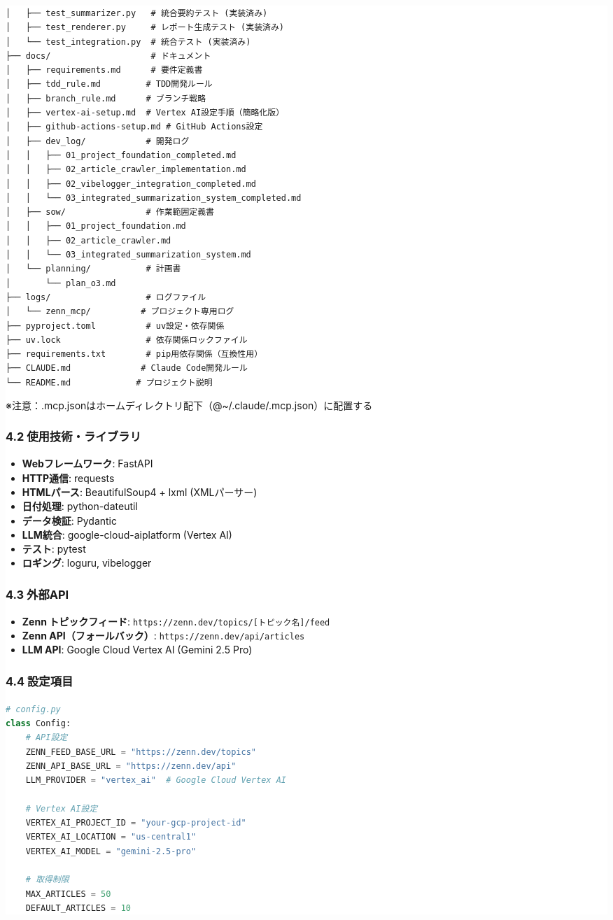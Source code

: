 ```
│   ├── test_summarizer.py   # 統合要約テスト (実装済み)
│   ├── test_renderer.py     # レポート生成テスト (実装済み)
│   └── test_integration.py  # 統合テスト (実装済み)
├── docs/                    # ドキュメント
│   ├── requirements.md      # 要件定義書
│   ├── tdd_rule.md         # TDD開発ルール
│   ├── branch_rule.md      # ブランチ戦略
│   ├── vertex-ai-setup.md  # Vertex AI設定手順（簡略化版）
│   ├── github-actions-setup.md # GitHub Actions設定
│   ├── dev_log/            # 開発ログ
│   │   ├── 01_project_foundation_completed.md
│   │   ├── 02_article_crawler_implementation.md
│   │   ├── 02_vibelogger_integration_completed.md
│   │   └── 03_integrated_summarization_system_completed.md
│   ├── sow/                # 作業範囲定義書
│   │   ├── 01_project_foundation.md
│   │   ├── 02_article_crawler.md
│   │   └── 03_integrated_summarization_system.md
│   └── planning/           # 計画書
│       └── plan_o3.md
├── logs/                   # ログファイル
│   └── zenn_mcp/          # プロジェクト専用ログ
├── pyproject.toml          # uv設定・依存関係
├── uv.lock                 # 依存関係ロックファイル
├── requirements.txt        # pip用依存関係（互換性用）
├── CLAUDE.md              # Claude Code開発ルール
└── README.md             # プロジェクト説明
```

※注意：.mcp.jsonはホームディレクトリ配下（@~/.claude/.mcp.json）に配置する

### 4.2 使用技術・ライブラリ
- **Webフレームワーク**: FastAPI
- **HTTP通信**: requests
- **HTMLパース**: BeautifulSoup4 + lxml (XMLパーサー)
- **日付処理**: python-dateutil
- **データ検証**: Pydantic
- **LLM統合**: google-cloud-aiplatform (Vertex AI)
- **テスト**: pytest
- **ロギング**: loguru, vibelogger

### 4.3 外部API
- **Zenn トピックフィード**: `https://zenn.dev/topics/[トピック名]/feed`
- **Zenn API（フォールバック）**: `https://zenn.dev/api/articles`
- **LLM API**: Google Cloud Vertex AI (Gemini 2.5 Pro)

### 4.4 設定項目
```python
# config.py
class Config:
    # API設定
    ZENN_FEED_BASE_URL = "https://zenn.dev/topics"
    ZENN_API_BASE_URL = "https://zenn.dev/api"
    LLM_PROVIDER = "vertex_ai"  # Google Cloud Vertex AI
    
    # Vertex AI設定
    VERTEX_AI_PROJECT_ID = "your-gcp-project-id"
    VERTEX_AI_LOCATION = "us-central1"
    VERTEX_AI_MODEL = "gemini-2.5-pro"
    
    # 取得制限
    MAX_ARTICLES = 50
    DEFAULT_ARTICLES = 10
```